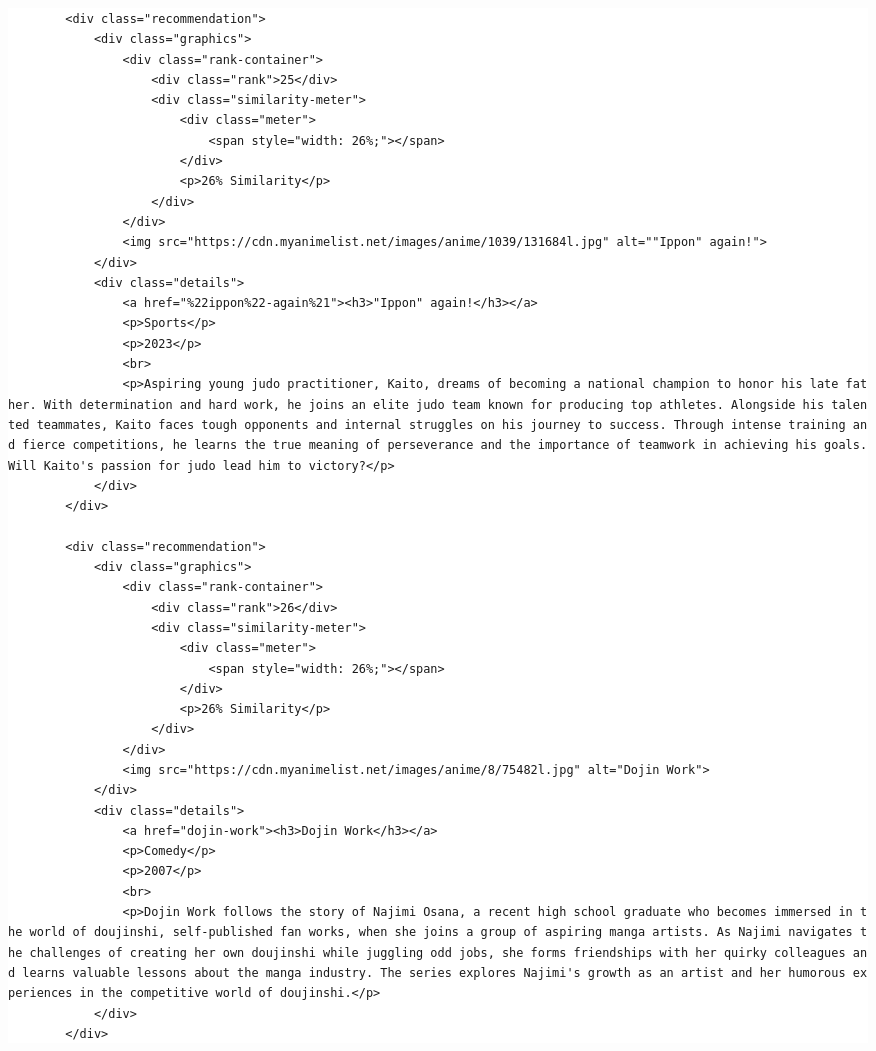             <div class="recommendation">
                <div class="graphics">
                    <div class="rank-container">
                        <div class="rank">25</div>
                        <div class="similarity-meter">
                            <div class="meter">
                                <span style="width: 26%;"></span>
                            </div>
                            <p>26% Similarity</p>
                        </div>
                    </div>
                    <img src="https://cdn.myanimelist.net/images/anime/1039/131684l.jpg" alt=""Ippon" again!">
                </div>
                <div class="details">
                    <a href="%22ippon%22-again%21"><h3>"Ippon" again!</h3></a>
                    <p>Sports</p>
                    <p>2023</p>
                    <br>
                    <p>Aspiring young judo practitioner, Kaito, dreams of becoming a national champion to honor his late father. With determination and hard work, he joins an elite judo team known for producing top athletes. Alongside his talented teammates, Kaito faces tough opponents and internal struggles on his journey to success. Through intense training and fierce competitions, he learns the true meaning of perseverance and the importance of teamwork in achieving his goals. Will Kaito's passion for judo lead him to victory?</p>
                </div>
            </div>

            <div class="recommendation">
                <div class="graphics">
                    <div class="rank-container">
                        <div class="rank">26</div>
                        <div class="similarity-meter">
                            <div class="meter">
                                <span style="width: 26%;"></span>
                            </div>
                            <p>26% Similarity</p>
                        </div>
                    </div>
                    <img src="https://cdn.myanimelist.net/images/anime/8/75482l.jpg" alt="Dojin Work">
                </div>
                <div class="details">
                    <a href="dojin-work"><h3>Dojin Work</h3></a>
                    <p>Comedy</p>
                    <p>2007</p>
                    <br>
                    <p>Dojin Work follows the story of Najimi Osana, a recent high school graduate who becomes immersed in the world of doujinshi, self-published fan works, when she joins a group of aspiring manga artists. As Najimi navigates the challenges of creating her own doujinshi while juggling odd jobs, she forms friendships with her quirky colleagues and learns valuable lessons about the manga industry. The series explores Najimi's growth as an artist and her humorous experiences in the competitive world of doujinshi.</p>
                </div>
            </div>
